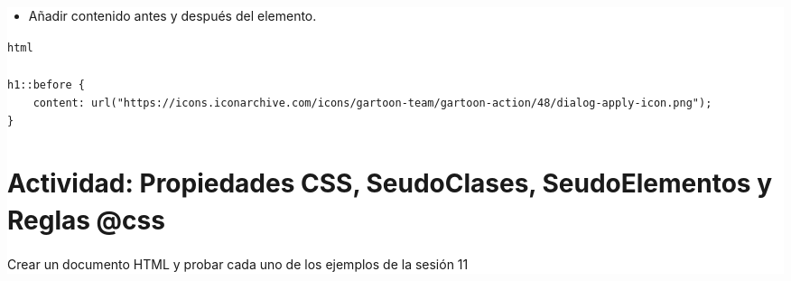 
- Añadir contenido antes y después del elemento.

```
html

h1::before {
    content: url("https://icons.iconarchive.com/icons/gartoon-team/gartoon-action/48/dialog-apply-icon.png");
}

```

# **Actividad: Propiedades CSS, SeudoClases, SeudoElementos y Reglas @css**


Crear un documento HTML y probar cada uno de los ejemplos de la sesión 11


